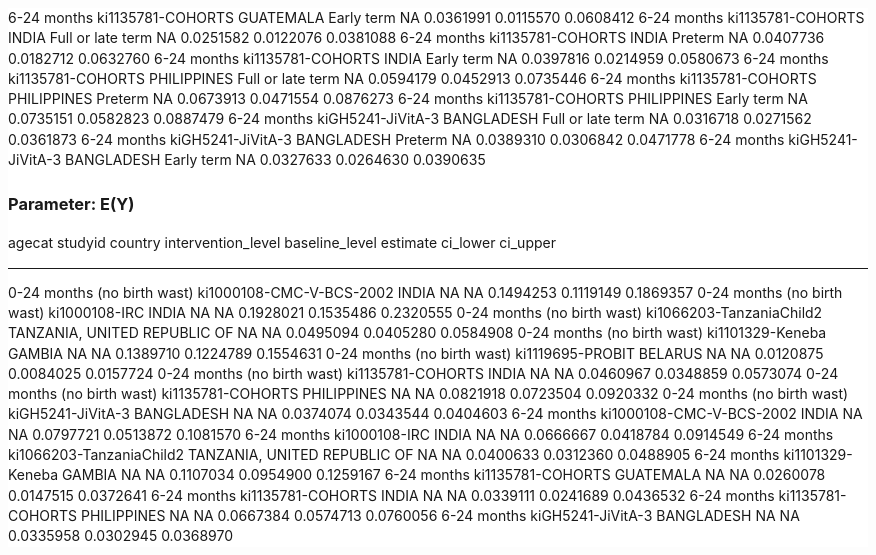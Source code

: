 6-24 months                   ki1135781-COHORTS          GUATEMALA                      Early term           NA                0.0361991   0.0115570   0.0608412
6-24 months                   ki1135781-COHORTS          INDIA                          Full or late term    NA                0.0251582   0.0122076   0.0381088
6-24 months                   ki1135781-COHORTS          INDIA                          Preterm              NA                0.0407736   0.0182712   0.0632760
6-24 months                   ki1135781-COHORTS          INDIA                          Early term           NA                0.0397816   0.0214959   0.0580673
6-24 months                   ki1135781-COHORTS          PHILIPPINES                    Full or late term    NA                0.0594179   0.0452913   0.0735446
6-24 months                   ki1135781-COHORTS          PHILIPPINES                    Preterm              NA                0.0673913   0.0471554   0.0876273
6-24 months                   ki1135781-COHORTS          PHILIPPINES                    Early term           NA                0.0735151   0.0582823   0.0887479
6-24 months                   kiGH5241-JiVitA-3          BANGLADESH                     Full or late term    NA                0.0316718   0.0271562   0.0361873
6-24 months                   kiGH5241-JiVitA-3          BANGLADESH                     Preterm              NA                0.0389310   0.0306842   0.0471778
6-24 months                   kiGH5241-JiVitA-3          BANGLADESH                     Early term           NA                0.0327633   0.0264630   0.0390635


### Parameter: E(Y)


agecat                        studyid                    country                        intervention_level   baseline_level     estimate    ci_lower    ci_upper
----------------------------  -------------------------  -----------------------------  -------------------  ---------------  ----------  ----------  ----------
0-24 months (no birth wast)   ki1000108-CMC-V-BCS-2002   INDIA                          NA                   NA                0.1494253   0.1119149   0.1869357
0-24 months (no birth wast)   ki1000108-IRC              INDIA                          NA                   NA                0.1928021   0.1535486   0.2320555
0-24 months (no birth wast)   ki1066203-TanzaniaChild2   TANZANIA, UNITED REPUBLIC OF   NA                   NA                0.0495094   0.0405280   0.0584908
0-24 months (no birth wast)   ki1101329-Keneba           GAMBIA                         NA                   NA                0.1389710   0.1224789   0.1554631
0-24 months (no birth wast)   ki1119695-PROBIT           BELARUS                        NA                   NA                0.0120875   0.0084025   0.0157724
0-24 months (no birth wast)   ki1135781-COHORTS          INDIA                          NA                   NA                0.0460967   0.0348859   0.0573074
0-24 months (no birth wast)   ki1135781-COHORTS          PHILIPPINES                    NA                   NA                0.0821918   0.0723504   0.0920332
0-24 months (no birth wast)   kiGH5241-JiVitA-3          BANGLADESH                     NA                   NA                0.0374074   0.0343544   0.0404603
6-24 months                   ki1000108-CMC-V-BCS-2002   INDIA                          NA                   NA                0.0797721   0.0513872   0.1081570
6-24 months                   ki1000108-IRC              INDIA                          NA                   NA                0.0666667   0.0418784   0.0914549
6-24 months                   ki1066203-TanzaniaChild2   TANZANIA, UNITED REPUBLIC OF   NA                   NA                0.0400633   0.0312360   0.0488905
6-24 months                   ki1101329-Keneba           GAMBIA                         NA                   NA                0.1107034   0.0954900   0.1259167
6-24 months                   ki1135781-COHORTS          GUATEMALA                      NA                   NA                0.0260078   0.0147515   0.0372641
6-24 months                   ki1135781-COHORTS          INDIA                          NA                   NA                0.0339111   0.0241689   0.0436532
6-24 months                   ki1135781-COHORTS          PHILIPPINES                    NA                   NA                0.0667384   0.0574713   0.0760056
6-24 months                   kiGH5241-JiVitA-3          BANGLADESH                     NA                   NA                0.0335958   0.0302945   0.0368970
